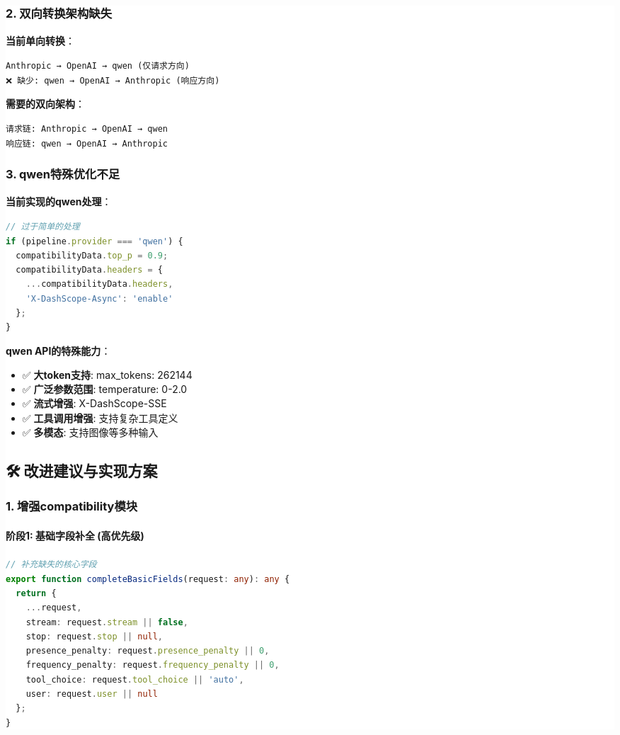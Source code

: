 ### 2. **双向转换架构缺失**

**当前单向转换**：
```
Anthropic → OpenAI → qwen (仅请求方向)
❌ 缺少: qwen → OpenAI → Anthropic (响应方向)
```

**需要的双向架构**：
```
请求链: Anthropic → OpenAI → qwen
响应链: qwen → OpenAI → Anthropic
```

### 3. **qwen特殊优化不足**

**当前实现的qwen处理**：
```typescript
// 过于简单的处理
if (pipeline.provider === 'qwen') {
  compatibilityData.top_p = 0.9;
  compatibilityData.headers = {
    ...compatibilityData.headers,
    'X-DashScope-Async': 'enable'
  };
}
```

**qwen API的特殊能力**：
- ✅ **大token支持**: max_tokens: 262144
- ✅ **广泛参数范围**: temperature: 0-2.0
- ✅ **流式增强**: X-DashScope-SSE
- ✅ **工具调用增强**: 支持复杂工具定义
- ✅ **多模态**: 支持图像等多种输入

## 🛠️ 改进建议与实现方案

### 1. **增强compatibility模块**

#### **阶段1: 基础字段补全** (高优先级)
```typescript
// 补充缺失的核心字段
export function completeBasicFields(request: any): any {
  return {
    ...request,
    stream: request.stream || false,
    stop: request.stop || null,
    presence_penalty: request.presence_penalty || 0,
    frequency_penalty: request.frequency_penalty || 0,
    tool_choice: request.tool_choice || 'auto',
    user: request.user || null
  };
}
```
